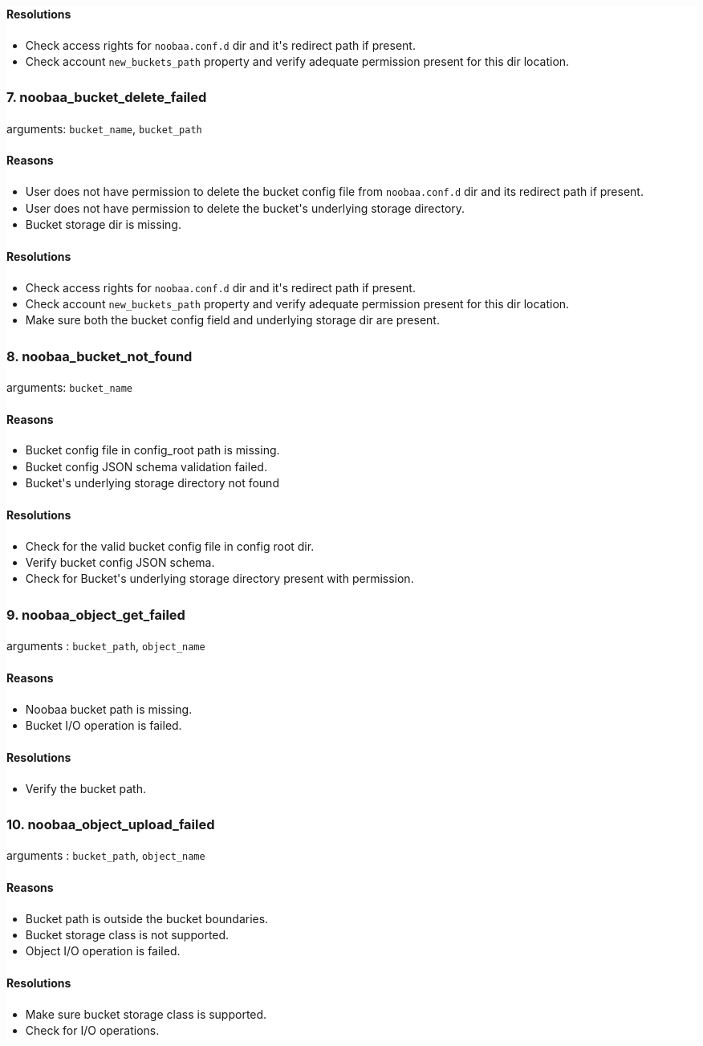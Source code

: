 #### Resolutions
- Check access rights for `noobaa.conf.d` dir and it's redirect path if present.
- Check account `new_buckets_path` property and verify adequate permission present for this dir location. 

### 7. noobaa_bucket_delete_failed
arguments: `bucket_name`, `bucket_path`
#### Reasons
- User does not have permission to delete the bucket config file from `noobaa.conf.d` dir and its redirect path if present.
- User does not have permission to delete the bucket's underlying storage directory.
- Bucket storage dir is missing.

#### Resolutions
- Check access rights for `noobaa.conf.d` dir and it's redirect path if present.
- Check account `new_buckets_path` property and verify adequate permission present for this dir location. 
- Make sure both the bucket config field and underlying storage dir are present.

### 8. noobaa_bucket_not_found
arguments: `bucket_name`
#### Reasons
- Bucket config file in config_root path is missing.
- Bucket config JSON schema validation failed.
- Bucket's underlying storage directory not found 
#### Resolutions
- Check for the valid bucket config file in config root dir.
- Verify bucket config JSON schema.
- Check for Bucket's underlying storage directory present with permission.

### 9. noobaa_object_get_failed
arguments : `bucket_path`, `object_name`
#### Reasons
- Noobaa bucket path is missing.
- Bucket I/O operation is failed.
#### Resolutions
- Verify the bucket path.

### 10. noobaa_object_upload_failed
arguments : `bucket_path`, `object_name`
#### Reasons
- Bucket path is outside the bucket boundaries.
- Bucket storage class is not supported.
- Object I/O operation is failed.
#### Resolutions
- Make sure bucket storage class is supported.
- Check for I/O operations.
